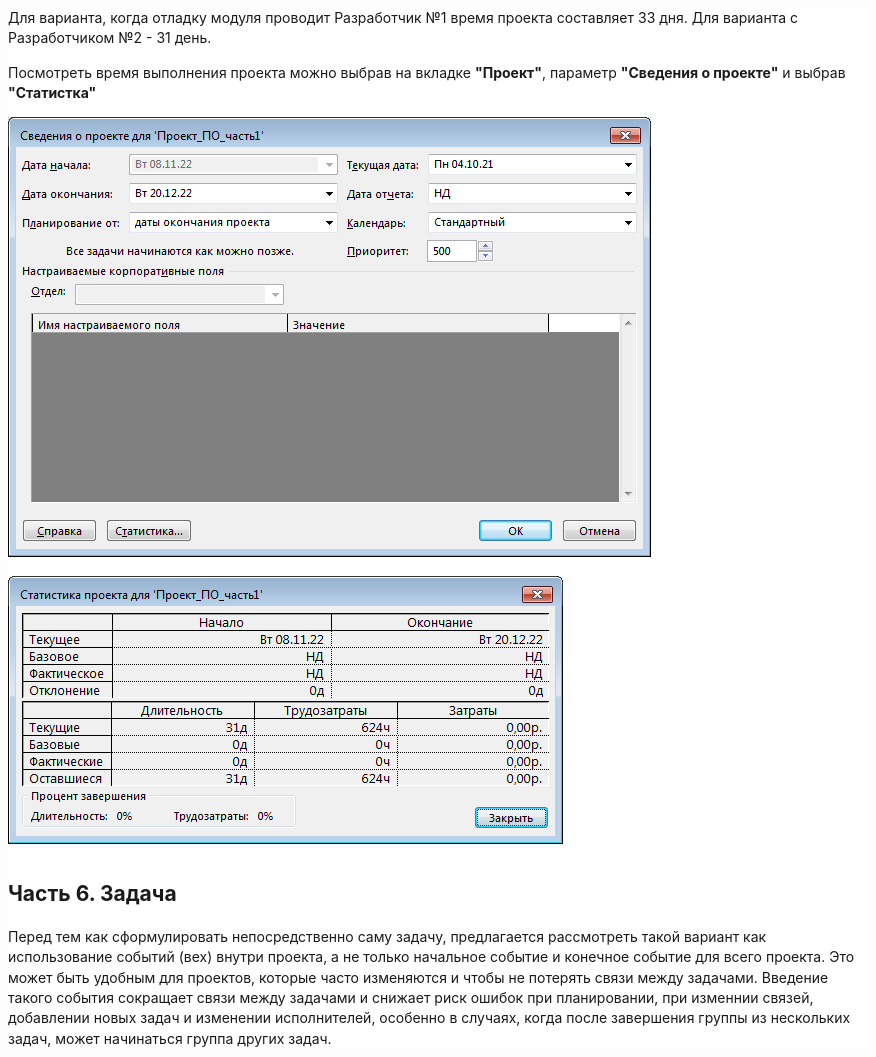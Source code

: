 Для варианта, когда отладку модуля проводит Разработчик №1 время проекта составляет 33 дня. Для варианта с Разработчиком №2 - 31 день.

Посмотреть время выполнения проекта можно выбрав на вкладке **"Проект"**, параметр **"Сведения о проекте"** и выбрав **"Статистка"**

![20_2](img/task3-20_3.png)

![20_2](img/task3-20_2.png)

## Часть 6. Задача

Перед тем как сформулировать непосредственно саму задачу, предлагается рассмотреть такой вариант как использование событий (вех) внутри проекта, а не только начальное событие и конечное событие для всего проекта. Это может быть удобным для проектов, которые часто изменяются и чтобы не потерять связи между задачами. Введение такого события сокращает связи между задачами и снижает риск ошибок при планировании, при изменнии связей, добавлении новых задач и изменении исполнителей, особенно в случаях, когда после завершения группы из нескольких задач, может начинаться группа других задач.

